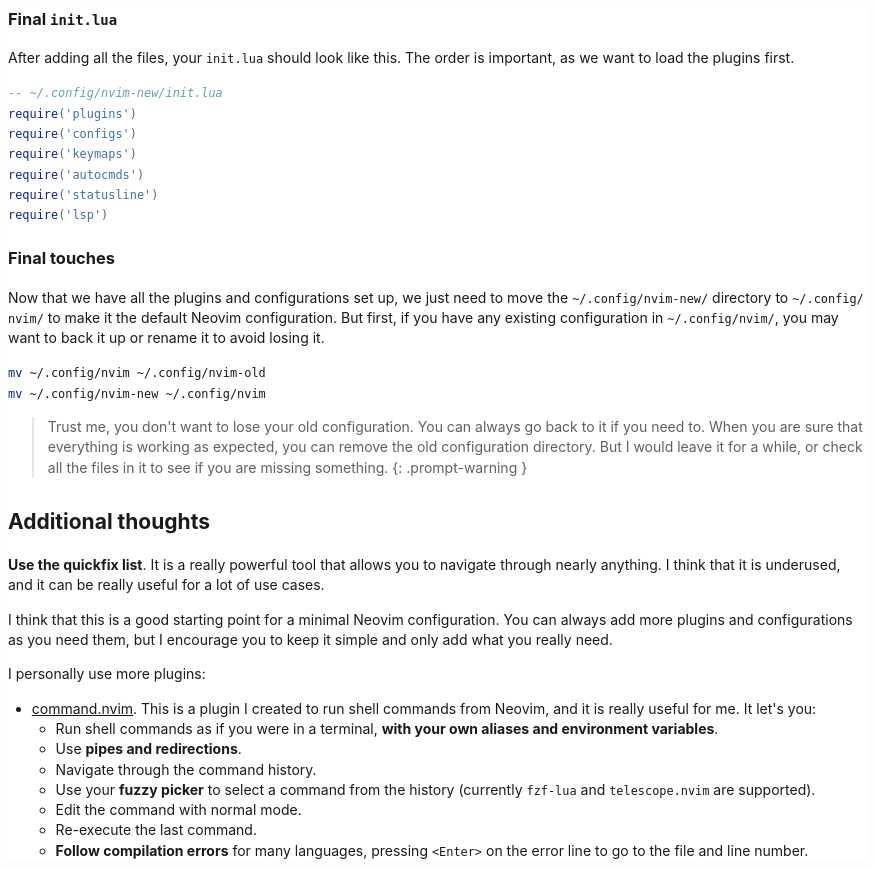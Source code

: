 ### Final `init.lua`

After adding all the files, your `init.lua` should look like this. The order is important, as we want to load the plugins first.

```lua
-- ~/.config/nvim-new/init.lua
require('plugins')
require('configs')
require('keymaps')
require('autocmds')
require('statusline')
require('lsp')
```

### Final touches

Now that we have all the plugins and configurations set up, we just need to move the `~/.config/nvim-new/` directory to `~/.config/nvim/` to make it the default Neovim configuration. But first, if you have any existing configuration in `~/.config/nvim/`, you may want to back it up or rename it to avoid losing it.

```bash
mv ~/.config/nvim ~/.config/nvim-old
mv ~/.config/nvim-new ~/.config/nvim
```

> Trust me, you don't want to lose your old configuration. You can always go back to it if you need to. When you are sure that everything is working as expected, you can remove the old configuration directory. But I would leave it for a while, or check all the files in it to see if you are missing something.
{: .prompt-warning }

## Additional thoughts

**Use the quickfix list**. It is a really powerful tool that allows you to navigate through nearly anything. I think that it is underused, and it can be really useful for a lot of use cases.

I think that this is a good starting point for a minimal Neovim configuration. You can always add more plugins and configurations as you need them, but I encourage you to keep it simple and only add what you really need.

I personally use more plugins:
- [command.nvim](https://github.com/vieitesss/command.nvim). This is a plugin I created to run shell commands from Neovim, and it is really useful for me. It let's you:
    - Run shell commands as if you were in a terminal, **with your own aliases and environment variables**.
    - Use **pipes and redirections**.
    - Navigate through the command history.
    - Use your **fuzzy picker** to select a command from the history (currently `fzf-lua` and `telescope.nvim` are supported).
    - Edit the command with normal mode.
    - Re-execute the last command.
    - **Follow compilation errors** for many languages, pressing `<Enter>` on the error line to go to the file and line number.
